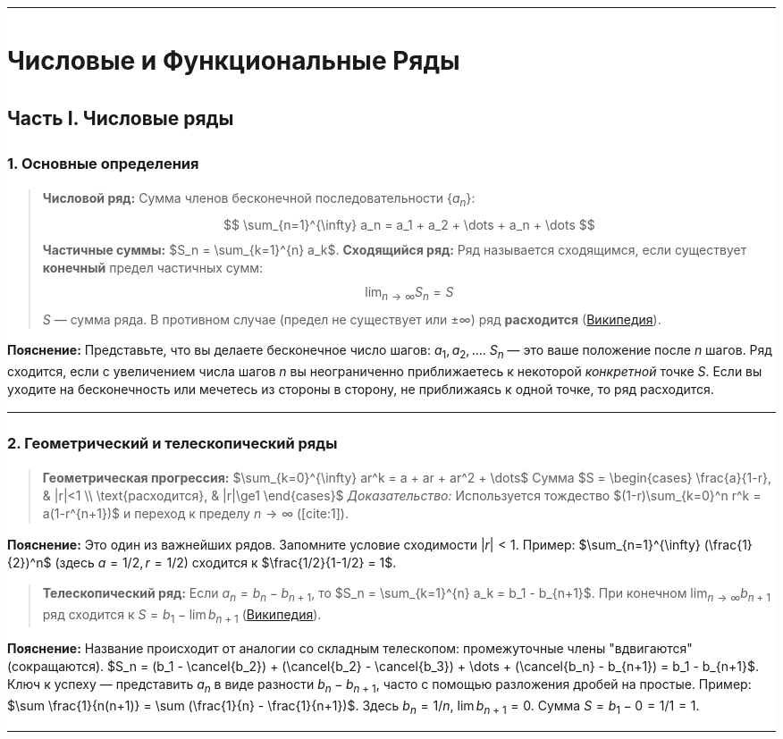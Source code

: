 ***

# Числовые и Функциональные Ряды

## Часть I. Числовые ряды

### 1. Основные определения

> **Числовой ряд:** Сумма членов бесконечной последовательности $\{a_n\}$:
> $$ \sum_{n=1}^{\infty} a_n = a_1 + a_2 + \dots + a_n + \dots $$
> **Частичные суммы:** $S_n = \sum_{k=1}^{n} a_k$.
> **Сходящийся ряд:** Ряд называется сходящимся, если существует **конечный** предел частичных сумм:
> $$ \lim_{n \to \infty} S_n = S $$
> $S$ — сумма ряда. В противном случае (предел не существует или $\pm\infty$) ряд **расходится** ([Википедия](https://ru.wikipedia.org/wiki/Числовой_ряд)).

**Пояснение:**
Представьте, что вы делаете бесконечное число шагов: $a_1, a_2, \dots$. $S_n$ — это ваше положение после $n$ шагов. Ряд сходится, если с увеличением числа шагов $n$ вы неограниченно приближаетесь к некоторой *конкретной* точке $S$. Если вы уходите на бесконечность или мечетесь из стороны в сторону, не приближаясь к одной точке, то ряд расходится.

***

### 2. Геометрический и телескопический ряды

> **Геометрическая прогрессия:** $\sum_{k=0}^{\infty} ar^k = a + ar + ar^2 + \dots$
> Сумма $S = \begin{cases} \frac{a}{1-r}, & |r|<1 \\ \text{расходится}, & |r|\ge1 \end{cases}$
> *Доказательство:* Используется тождество $(1-r)\sum_{k=0}^n r^k = a(1-r^{n+1})$ и переход к пределу $n\to\infty$ ([cite:1]).

**Пояснение:**
Это один из важнейших рядов. Запомните условие сходимости $|r|<1$. Пример: $\sum_{n=1}^{\infty} (\frac{1}{2})^n$ (здесь $a=1/2, r=1/2$) сходится к $\frac{1/2}{1-1/2} = 1$.

> **Телескопический ряд:** Если $a_n = b_n - b_{n+1}$, то $S_n = \sum_{k=1}^{n} a_k = b_1 - b_{n+1}$.
> При конечном $\lim_{n\to\infty} b_{n+1}$ ряд сходится к $S = b_1 - \lim b_{n+1}$ ([Википедия](https://ru.wikipedia.org/wiki/Телескопический_ряд)).

**Пояснение:**
Название происходит от аналогии со складным телескопом: промежуточные члены "вдвигаются" (сокращаются).
$S_n = (b_1 - \cancel{b_2}) + (\cancel{b_2} - \cancel{b_3}) + \dots + (\cancel{b_n} - b_{n+1}) = b_1 - b_{n+1}$.
Ключ к успеху — представить $a_n$ в виде разности $b_n - b_{n+1}$, часто с помощью разложения дробей на простые. Пример: $\sum \frac{1}{n(n+1)} = \sum (\frac{1}{n} - \frac{1}{n+1})$. Здесь $b_n = 1/n$, $\lim b_{n+1} = 0$. Сумма $S = b_1 - 0 = 1/1 = 1$.

***
